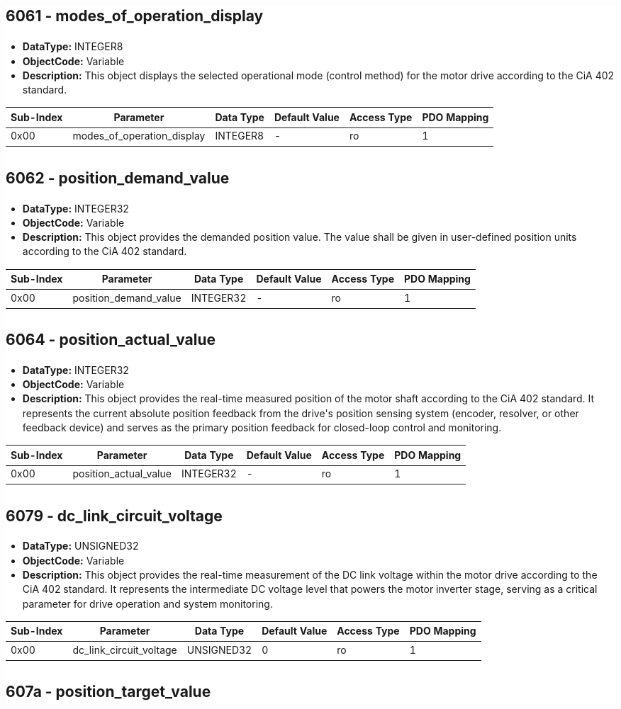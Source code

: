 ## 6061 - modes_of_operation_display

- **DataType:** INTEGER8
- **ObjectCode:** Variable
- **Description:** This object displays the selected operational mode (control method) for the motor drive according to the CiA 402 standard.

| Sub-Index | Parameter | Data Type | Default Value | Access Type | PDO Mapping |
|-----------|-----------|-----------|---------------|-------------|-------------|
| 0x00 | modes_of_operation_display | INTEGER8 | - | ro | 1 |

## 6062 - position_demand_value

- **DataType:** INTEGER32
- **ObjectCode:** Variable
- **Description:** This object provides the demanded position value. The value shall be given in user-defined position units according to the CiA 402 standard.

| Sub-Index | Parameter | Data Type | Default Value | Access Type | PDO Mapping |
|-----------|-----------|-----------|---------------|-------------|-------------|
| 0x00 | position_demand_value | INTEGER32 | - | ro | 1 |

## 6064 - position_actual_value

- **DataType:** INTEGER32
- **ObjectCode:** Variable
- **Description:** This object provides the real-time measured position of the motor shaft according to the CiA 402 standard. It represents the current absolute position feedback from the drive's position sensing system (encoder, resolver, or other feedback device) and serves as the primary position feedback for closed-loop control and monitoring.

| Sub-Index | Parameter | Data Type | Default Value | Access Type | PDO Mapping |
|-----------|-----------|-----------|---------------|-------------|-------------|
| 0x00 | position_actual_value | INTEGER32 | - | ro | 1 |

## 6079 - dc_link_circuit_voltage

- **DataType:** UNSIGNED32
- **ObjectCode:** Variable
- **Description:** This object provides the real-time measurement of the DC link voltage within the motor drive according to the CiA 402 standard. It represents the intermediate DC voltage level that powers the motor inverter stage, serving as a critical parameter for drive operation and system monitoring.

| Sub-Index | Parameter | Data Type | Default Value | Access Type | PDO Mapping |
|-----------|-----------|-----------|---------------|-------------|-------------|
| 0x00 | dc_link_circuit_voltage | UNSIGNED32 | 0 | ro | 1 |

## 607a - position_target_value
